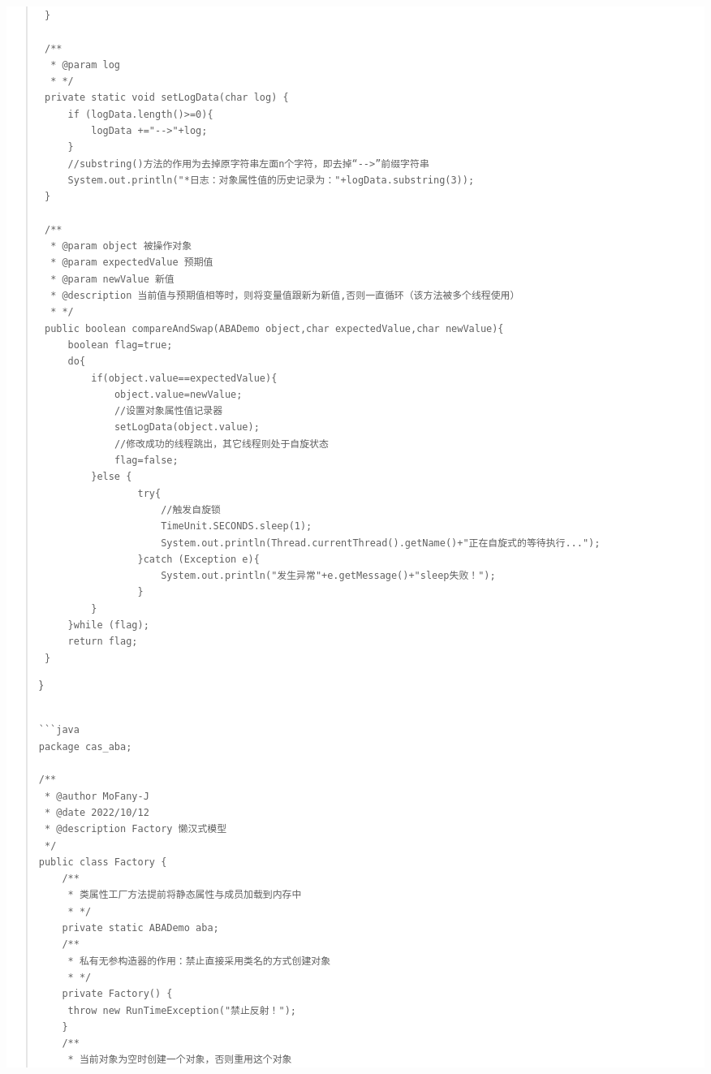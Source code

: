 >      }
>  
>      /**
>       * @param log
>       * */
>      private static void setLogData(char log) {
>          if (logData.length()>=0){
>              logData +="-->"+log;
>          }
>          //substring()方法的作用为去掉原字符串左面n个字符，即去掉“-->”前缀字符串
>          System.out.println("*日志：对象属性值的历史记录为："+logData.substring(3));
>      }
>  
>      /**
>       * @param object 被操作对象
>       * @param expectedValue 预期值
>       * @param newValue 新值
>       * @description 当前值与预期值相等时，则将变量值跟新为新值,否则一直循环（该方法被多个线程使用）
>       * */
>      public boolean compareAndSwap(ABADemo object,char expectedValue,char newValue){
>          boolean flag=true;
>          do{
>              if(object.value==expectedValue){
>                  object.value=newValue;
>                  //设置对象属性值记录器
>                  setLogData(object.value);
>                  //修改成功的线程跳出，其它线程则处于自旋状态
>                  flag=false;
>              }else {
>                      try{
>                          //触发自旋锁
>                          TimeUnit.SECONDS.sleep(1);
>                          System.out.println(Thread.currentThread().getName()+"正在自旋式的等待执行...");
>                      }catch (Exception e){
>                          System.out.println("发生异常"+e.getMessage()+"sleep失败！");
>                      }
>              }
>          }while (flag);
>          return flag;
>      }
>  }
>  ```
>
>  ```java
>  package cas_aba;
>  
>  /**
>   * @author MoFany-J
>   * @date 2022/10/12
>   * @description Factory 懒汉式模型
>   */
>  public class Factory {
>      /**
>       * 类属性工厂方法提前将静态属性与成员加载到内存中
>       * */
>      private static ABADemo aba;
>      /**
>       * 私有无参构造器的作用：禁止直接采用类名的方式创建对象
>       * */
>      private Factory() {
>  		throw new RunTimeException("禁止反射！");
>      }
>      /**
>       * 当前对象为空时创建一个对象，否则重用这个对象